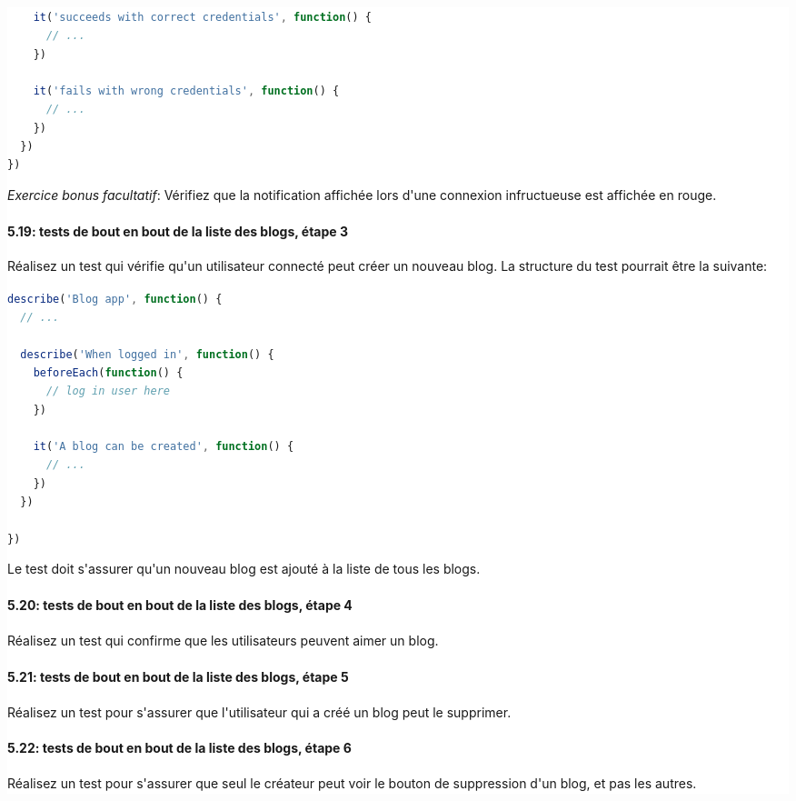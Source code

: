 ```js
    it('succeeds with correct credentials', function() {
      // ...
    })

    it('fails with wrong credentials', function() {
      // ...
    })
  })
})
```

<i>Exercice bonus facultatif</i>: Vérifiez que la notification affichée lors d'une connexion infructueuse est affichée en rouge.

#### 5.19: tests de bout en bout de la liste des blogs, étape 3

Réalisez un test qui vérifie qu'un utilisateur connecté peut créer un nouveau blog.
La structure du test pourrait être la suivante:

```js
describe('Blog app', function() {
  // ...

  describe('When logged in', function() {
    beforeEach(function() {
      // log in user here
    })

    it('A blog can be created', function() {
      // ...
    })
  })

})
```

Le test doit s'assurer qu'un nouveau blog est ajouté à la liste de tous les blogs.

#### 5.20: tests de bout en bout de la liste des blogs, étape 4

Réalisez un test qui confirme que les utilisateurs peuvent aimer un blog.

#### 5.21: tests de bout en bout de la liste des blogs, étape 5

Réalisez un test pour s'assurer que l'utilisateur qui a créé un blog peut le supprimer.

#### 5.22: tests de bout en bout de la liste des blogs, étape 6

Réalisez un test pour s'assurer que seul le créateur peut voir le bouton de suppression d'un blog, et pas les autres.
